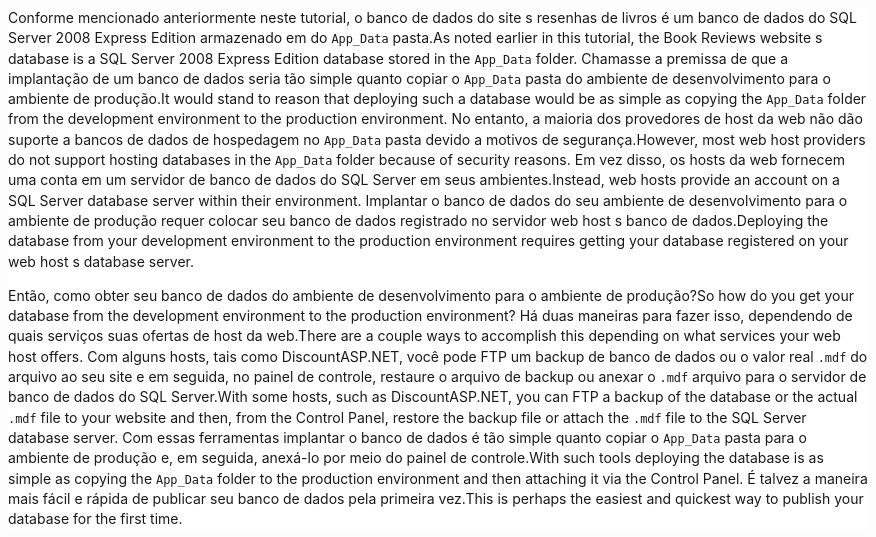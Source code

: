 <span data-ttu-id="dd9c2-172">Conforme mencionado anteriormente neste tutorial, o banco de dados do site s resenhas de livros é um banco de dados do SQL Server 2008 Express Edition armazenado em do `App_Data` pasta.</span><span class="sxs-lookup"><span data-stu-id="dd9c2-172">As noted earlier in this tutorial, the Book Reviews website s database is a SQL Server 2008 Express Edition database stored in the `App_Data` folder.</span></span> <span data-ttu-id="dd9c2-173">Chamasse a premissa de que a implantação de um banco de dados seria tão simple quanto copiar o `App_Data` pasta do ambiente de desenvolvimento para o ambiente de produção.</span><span class="sxs-lookup"><span data-stu-id="dd9c2-173">It would stand to reason that deploying such a database would be as simple as copying the `App_Data` folder from the development environment to the production environment.</span></span> <span data-ttu-id="dd9c2-174">No entanto, a maioria dos provedores de host da web não dão suporte a bancos de dados de hospedagem no `App_Data` pasta devido a motivos de segurança.</span><span class="sxs-lookup"><span data-stu-id="dd9c2-174">However, most web host providers do not support hosting databases in the `App_Data` folder because of security reasons.</span></span> <span data-ttu-id="dd9c2-175">Em vez disso, os hosts da web fornecem uma conta em um servidor de banco de dados do SQL Server em seus ambientes.</span><span class="sxs-lookup"><span data-stu-id="dd9c2-175">Instead, web hosts provide an account on a SQL Server database server within their environment.</span></span> <span data-ttu-id="dd9c2-176">Implantar o banco de dados do seu ambiente de desenvolvimento para o ambiente de produção requer colocar seu banco de dados registrado no servidor web host s banco de dados.</span><span class="sxs-lookup"><span data-stu-id="dd9c2-176">Deploying the database from your development environment to the production environment requires getting your database registered on your web host s database server.</span></span>

<span data-ttu-id="dd9c2-177">Então, como obter seu banco de dados do ambiente de desenvolvimento para o ambiente de produção?</span><span class="sxs-lookup"><span data-stu-id="dd9c2-177">So how do you get your database from the development environment to the production environment?</span></span> <span data-ttu-id="dd9c2-178">Há duas maneiras para fazer isso, dependendo de quais serviços suas ofertas de host da web.</span><span class="sxs-lookup"><span data-stu-id="dd9c2-178">There are a couple ways to accomplish this depending on what services your web host offers.</span></span> <span data-ttu-id="dd9c2-179">Com alguns hosts, tais como DiscountASP.NET, você pode FTP um backup de banco de dados ou o valor real `.mdf` do arquivo ao seu site e em seguida, no painel de controle, restaure o arquivo de backup ou anexar o `.mdf` arquivo para o servidor de banco de dados do SQL Server.</span><span class="sxs-lookup"><span data-stu-id="dd9c2-179">With some hosts, such as DiscountASP.NET, you can FTP a backup of the database or the actual `.mdf` file to your website and then, from the Control Panel, restore the backup file or attach the `.mdf` file to the SQL Server database server.</span></span> <span data-ttu-id="dd9c2-180">Com essas ferramentas implantar o banco de dados é tão simple quanto copiar o `App_Data` pasta para o ambiente de produção e, em seguida, anexá-lo por meio do painel de controle.</span><span class="sxs-lookup"><span data-stu-id="dd9c2-180">With such tools deploying the database is as simple as copying the `App_Data` folder to the production environment and then attaching it via the Control Panel.</span></span> <span data-ttu-id="dd9c2-181">É talvez a maneira mais fácil e rápida de publicar seu banco de dados pela primeira vez.</span><span class="sxs-lookup"><span data-stu-id="dd9c2-181">This is perhaps the easiest and quickest way to publish your database for the first time.</span></span>
